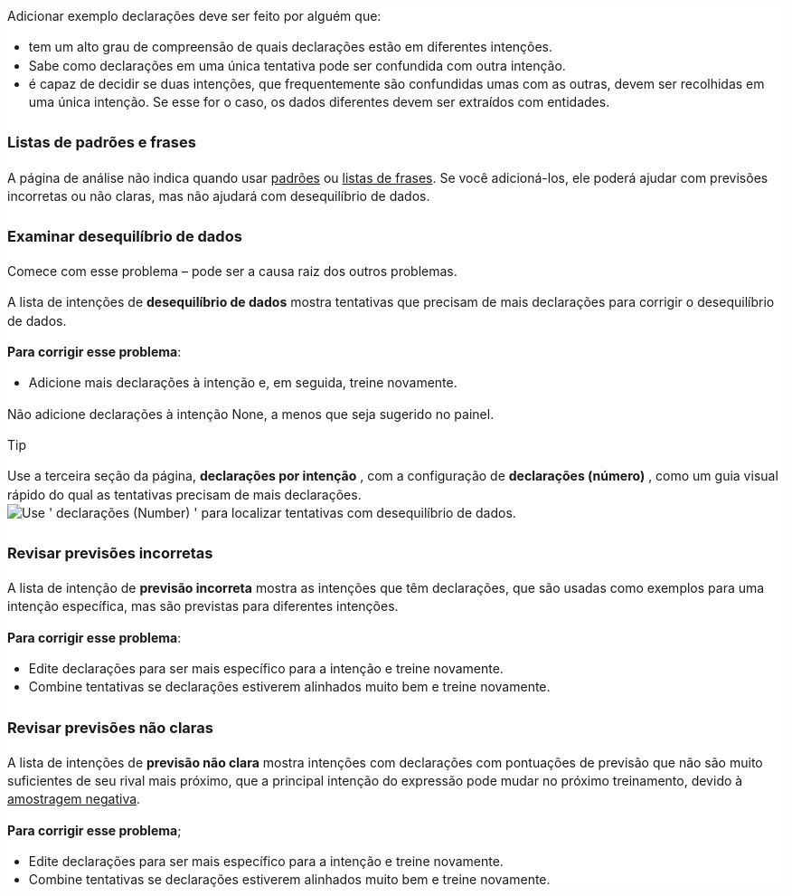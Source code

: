 Adicionar exemplo declarações deve ser feito por alguém que:

* tem um alto grau de compreensão de quais declarações estão em diferentes intenções.
* Sabe como declarações em uma única tentativa pode ser confundida com outra intenção.
* é capaz de decidir se duas intenções, que frequentemente são confundidas umas com as outras, devem ser recolhidas em uma única intenção. Se esse for o caso, os dados diferentes devem ser extraídos com entidades.

### <a name="patterns-and-phrase-lists"></a>Listas de padrões e frases

A página de análise não indica quando usar [padrões](luis-concept-patterns.md) ou [listas de frases](luis-concept-feature.md). Se você adicioná-los, ele poderá ajudar com previsões incorretas ou não claras, mas não ajudará com desequilíbrio de dados.

### <a name="review-data-imbalance"></a>Examinar desequilíbrio de dados

Comece com esse problema – pode ser a causa raiz dos outros problemas.

A lista de intenções de **desequilíbrio de dados** mostra tentativas que precisam de mais declarações para corrigir o desequilíbrio de dados.

**Para corrigir esse problema**:

* Adicione mais declarações à intenção e, em seguida, treine novamente.

Não adicione declarações à intenção None, a menos que seja sugerido no painel.

> [!Tip]
> Use a terceira seção da página, **declarações por intenção** , com a configuração de **declarações (número)** , como um guia visual rápido do qual as tentativas precisam de mais declarações.
    ![Use ' declarações (Number) ' para localizar tentativas com desequilíbrio de dados.](./media/luis-how-to-use-dashboard/predictions-per-intent-number-of-utterances.png)

### <a name="review-incorrect-predictions"></a>Revisar previsões incorretas

A lista de intenção de **previsão incorreta** mostra as intenções que têm declarações, que são usadas como exemplos para uma intenção específica, mas são previstas para diferentes intenções.

**Para corrigir esse problema**:

* Edite declarações para ser mais específico para a intenção e treine novamente.
* Combine tentativas se declarações estiverem alinhados muito bem e treine novamente.

### <a name="review-unclear-predictions"></a>Revisar previsões não claras

A lista de intenções de **previsão não clara** mostra intenções com declarações com pontuações de previsão que não são muito suficientes de seu rival mais próximo, que a principal intenção do expressão pode mudar no próximo treinamento, devido à [amostragem negativa](luis-how-to-train.md#train-with-all-data).

**Para corrigir esse problema**;

* Edite declarações para ser mais específico para a intenção e treine novamente.
* Combine tentativas se declarações estiverem alinhados muito bem e treine novamente.

